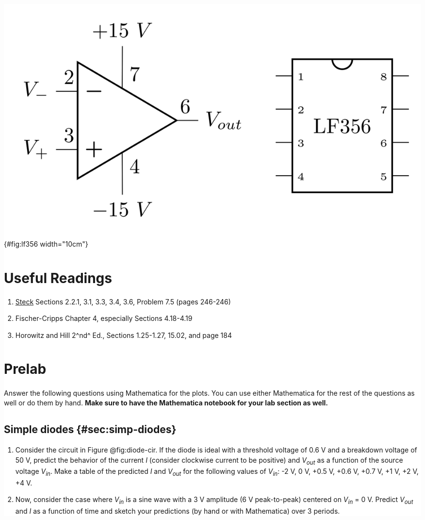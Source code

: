 ![LF356 schematic and pin-out](https://raw.githubusercontent.com/UCBoulder/PHYS-3330/main/lab6fig/lf356.png){#fig:lf356 width="10cm"}

# Useful Readings

1.  [Steck](https://atomoptics-nas.uoregon.edu/~dsteck/teaching/electronics/electronics-notes.pdf) Sections 2.2.1, 3.1, 3.3, 3.4, 3.6, Problem 7.5 (pages 246-246)

2.  Fischer-Cripps Chapter 4, especially Sections 4.18-4.19

3.  Horowitz and Hill 2^nd^ Ed., Sections 1.25-1.27, 15.02, and page 184

# Prelab

Answer the following questions using Mathematica for the plots. You can use either Mathematica for the rest of the questions as well or do them by hand. **Make sure to have the Mathematica notebook for your lab section as well.**

## Simple diodes {#sec:simp-diodes}

1.  Consider the circuit in Figure @fig:diode-cir. If the diode is ideal with a threshold voltage of 0.6 V and a breakdown voltage of 50 V, predict the behavior of the current $I$ (consider clockwise current to be positive) and $V_{out}$ as a function of the source voltage $V_{in}$. Make a table of the predicted $I$ and $V_{out}$ for the following values of $V_{in}$: -2 V, 0 V, +0.5 V, +0.6 V, +0.7 V, +1 V, +2 V, +4 V.

2.  Now, consider the case where $V_{in}$ is a sine wave with a 3 V amplitude (6 V peak-to-peak) centered on $V_{in}$ = 0 V. Predict $V_{out}$ and $I$ as a function of time and sketch your predictions (by hand or with Mathematica) over 3 periods.
